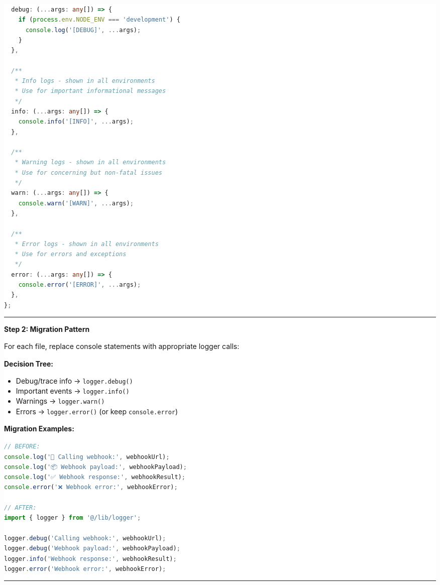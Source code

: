 ```typescript
  debug: (...args: any[]) => {
    if (process.env.NODE_ENV === 'development') {
      console.log('[DEBUG]', ...args);
    }
  },

  /**
   * Info logs - shown in all environments
   * Use for important informational messages
   */
  info: (...args: any[]) => {
    console.info('[INFO]', ...args);
  },

  /**
   * Warning logs - shown in all environments
   * Use for concerning but non-fatal issues
   */
  warn: (...args: any[]) => {
    console.warn('[WARN]', ...args);
  },

  /**
   * Error logs - shown in all environments
   * Use for errors and exceptions
   */
  error: (...args: any[]) => {
    console.error('[ERROR]', ...args);
  },
};
```

---

**Step 2: Migration Pattern**

For each file, replace console statements with appropriate logger calls:

**Decision Tree:**
- Debug/trace info → `logger.debug()`
- Important events → `logger.info()`
- Warnings → `logger.warn()`
- Errors → `logger.error()` (or keep `console.error`)

**Migration Examples:**

```typescript
// BEFORE:
console.log('📡 Calling webhook:', webhookUrl);
console.log('📦 Webhook payload:', webhookPayload);
console.log('✅ Webhook response:', webhookResult);
console.error('❌ Webhook error:', webhookError);

// AFTER:
import { logger } from '@/lib/logger';

logger.debug('Calling webhook:', webhookUrl);
logger.debug('Webhook payload:', webhookPayload);
logger.info('Webhook response:', webhookResult);
logger.error('Webhook error:', webhookError);
```

---